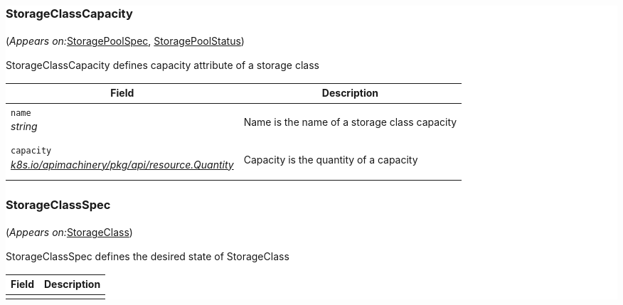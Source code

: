 </tr>
</tbody>
</table>
<h3 id="storage.onmetal.de/v1alpha1.StorageClassCapacity">StorageClassCapacity
</h3>
<p>
(<em>Appears on:</em><a href="#storage.onmetal.de/v1alpha1.StoragePoolSpec">StoragePoolSpec</a>, <a href="#storage.onmetal.de/v1alpha1.StoragePoolStatus">StoragePoolStatus</a>)
</p>
<div>
<p>StorageClassCapacity defines capacity attribute of a storage class</p>
</div>
<table>
<thead>
<tr>
<th>Field</th>
<th>Description</th>
</tr>
</thead>
<tbody>
<tr>
<td>
<code>name</code><br/>
<em>
string
</em>
</td>
<td>
<p>Name is the name of a storage class capacity</p>
</td>
</tr>
<tr>
<td>
<code>capacity</code><br/>
<em>
<a href="https://pkg.go.dev/k8s.io/apimachinery/pkg/api/resource#Duration">
k8s.io/apimachinery/pkg/api/resource.Quantity
</a>
</em>
</td>
<td>
<p>Capacity is the quantity of a capacity</p>
</td>
</tr>
</tbody>
</table>
<h3 id="storage.onmetal.de/v1alpha1.StorageClassSpec">StorageClassSpec
</h3>
<p>
(<em>Appears on:</em><a href="#storage.onmetal.de/v1alpha1.StorageClass">StorageClass</a>)
</p>
<div>
<p>StorageClassSpec defines the desired state of StorageClass</p>
</div>
<table>
<thead>
<tr>
<th>Field</th>
<th>Description</th>
</tr>
</thead>
<tbody>
<tr>
<td>